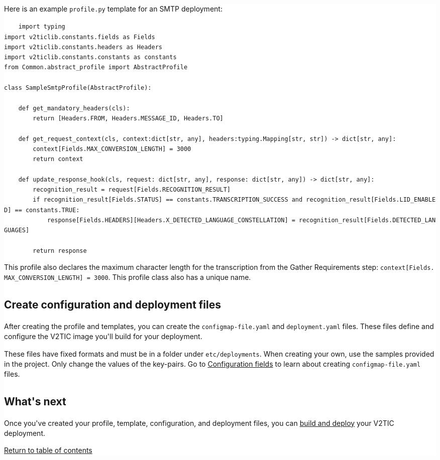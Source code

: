 Here is an example `profile.py` template for an SMTP deployment:

```
    import typing
import v2ticlib.constants.fields as Fields
import v2ticlib.constants.headers as Headers
import v2ticlib.constants.constants as constants
from Common.abstract_profile import AbstractProfile

class SampleSmtpProfile(AbstractProfile):

    def get_mandatory_headers(cls):
        return [Headers.FROM, Headers.MESSAGE_ID, Headers.TO]

    def get_request_context(cls, context:dict[str, any], headers:typing.Mapping[str, str]) -> dict[str, any]:
        context[Fields.MAX_CONVERSION_LENGTH] = 3000
        return context

    def update_response_hook(cls, request: dict[str, any], response: dict[str, any]) -> dict[str, any]:
        recognition_result = request[Fields.RECOGNITION_RESULT]
        if recognition_result[Fields.STATUS] == constants.TRANSCRIPTION_SUCCESS and recognition_result[Fields.LID_ENABLED] == constants.TRUE:
            response[Fields.HEADERS][Headers.X_DETECTED_LANGUAGE_CONSTELLATION] = recognition_result[Fields.DETECTED_LANGUAGES]

        return response
```

This profile also declares the maximum character length for the transcription from the Gather Requirements step: <code>context[Fields.MAX_CONVERSION_LENGTH] = 3000</code>. This profile class also has a unique name.

## Create configuration and deployment files

After creating the profile and templates, you can create the `configmap-file.yaml` and `deployment.yaml` files. These files define and configure the V2TIC image you'll build for your deployment.

These files have fixed formats and must be in a folder under `etc/deployments`. When creating your own, use the samples provided in the project. Only change the values of the key-pairs. Go to [Configuration fields](../reference/deploy-configurations-templates.md) to learn about creating `configmap-file.yaml` files.

## What's next

Once you've created your profile, template, configuration, and deployment files, you can [build and deploy](../build-deploy/build-summary.md) your V2TIC deployment.

[Return to table of contents](../index.md)